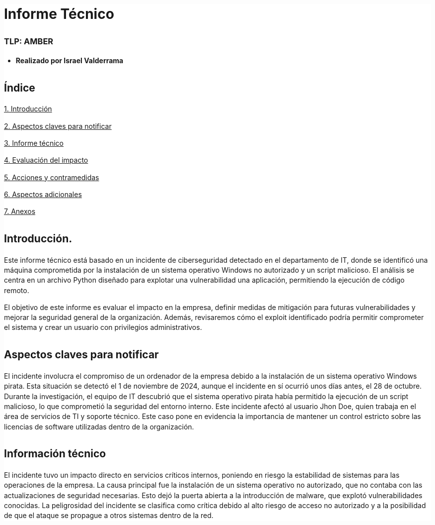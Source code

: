 # Informe Técnico
  ### TLP: AMBER
  * **Realizado por Israel Valderrama**

## Índice
 [1. Introducción](#introducción) 

 [2. Aspectos claves para notificar](#aspectos-claves-para-notificar) 

 [3. Informe técnico](#información-técnico) 

 [4. Evaluación del impacto](#evaluación-del-impacto) 

 [5. Acciones y contramedidas](#acciones-y-contramedidas) 

 [6. Aspectos adicionales](#aspectos-adicionales)
 
 [7. Anexos](#anexos)

## Introducción.

Este informe técnico está basado en un incidente de ciberseguridad detectado en el departamento de IT, donde se identificó una máquina comprometida por la instalación de un sistema operativo Windows no autorizado y un script malicioso. El análisis se centra en un archivo Python diseñado para explotar una vulnerabilidad una aplicación, permitiendo la ejecución de código remoto.

El objetivo de este informe es evaluar el impacto en la empresa, definir medidas de mitigación para futuras vulnerabilidades y mejorar la seguridad general de la organización. Además, revisaremos cómo el exploit identificado podría permitir comprometer el sistema y crear un usuario con privilegios administrativos.

## Aspectos claves para notificar

El incidente involucra el compromiso de un ordenador de la empresa debido a la instalación de un sistema operativo Windows pirata. Esta situación se detectó el 1 de noviembre de 2024, aunque el incidente en sí ocurrió unos días antes, el 28 de octubre. Durante la investigación, el equipo de IT descubrió que el sistema operativo pirata había permitido la ejecución de un script malicioso, lo que comprometió la seguridad del entorno interno. Este incidente afectó al usuario Jhon Doe, quien trabaja en el área de servicios de TI y soporte técnico. Este caso pone en evidencia la importancia de mantener un control estricto sobre las licencias de software utilizadas dentro de la organización.



## Información técnico

El incidente tuvo un impacto directo en servicios críticos internos, poniendo en riesgo la estabilidad de sistemas  para las operaciones de la empresa. La causa principal fue la instalación de un sistema operativo no autorizado, que no contaba con las actualizaciones de seguridad necesarias. Esto dejó la puerta abierta a la introducción de malware, que explotó vulnerabilidades conocidas. La peligrosidad del incidente se clasifica como crítica debido al alto riesgo de acceso no autorizado y a la posibilidad de que el ataque se propague a otros sistemas dentro de la red.
